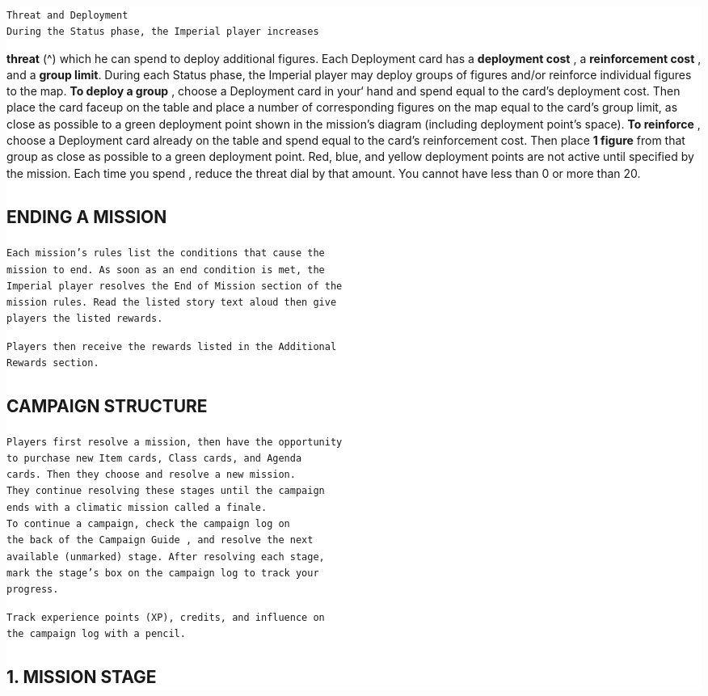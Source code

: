 ```
Threat and Deployment
During the Status phase, the Imperial player increases
```
**threat** (^) which he can spend to deploy additional figures.
Each Deployment card has a **deployment cost** , a
**reinforcement cost** , and a **group limit**.
During each Status phase, the Imperial player may deploy
groups of figures and/or reinforce individual figures to
the map.
**To deploy a group** , choose a Deployment card in your‘
hand and spend equal to the card’s deployment cost.
Then place the card faceup on the table and place a
number of corresponding figures on the map equal to
the card’s group limit, as close as possible to a green
deployment point shown in the mission’s diagram
(including deployment point’s space).
**To reinforce** , choose a Deployment card already on the
table and spend equal to the card’s reinforcement
cost. Then place **1 figure** from that group as close as
possible to a green deployment point.
Red, blue, and yellow deployment points are not active
until specified by the mission.
Each time you spend , reduce the threat dial by that
amount. You cannot have less than 0 or more than 20.

## ENDING A MISSION

```
Each mission’s rules list the conditions that cause the
mission to end. As soon as an end condition is met, the
Imperial player resolves the End of Mission section of the
mission rules. Read the listed story text aloud then give
players the listed rewards.
```
```
Players then receive the rewards listed in the Additional
Rewards section.
```
## CAMPAIGN STRUCTURE

```
Players first resolve a mission, then have the opportunity
to purchase new Item cards, Class cards, and Agenda
cards. Then they choose and resolve a new mission.
They continue resolving these stages until the campaign
ends with a climatic mission called a finale.
To continue a campaign, check the campaign log on
the back of the Campaign Guide , and resolve the next
available (unmarked) stage. After resolving each stage,
mark the stage’s box on the campaign log to track your
progress.
```
```
Track experience points (XP), credits, and influence on
the campaign log with a pencil.
```
## 1. MISSION STAGE
